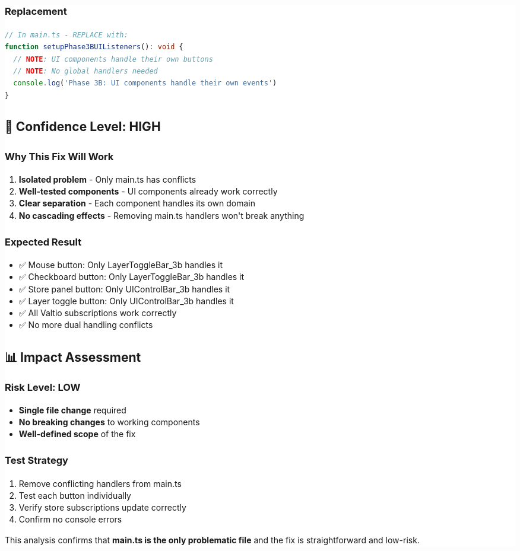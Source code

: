 ### **Replacement**
```typescript
// In main.ts - REPLACE with:
function setupPhase3BUIListeners(): void {
  // NOTE: UI components handle their own buttons
  // NOTE: No global handlers needed
  console.log('Phase 3B: UI components handle their own events')
}
```

## 🎯 **Confidence Level: HIGH**

### **Why This Fix Will Work**
1. **Isolated problem** - Only main.ts has conflicts
2. **Well-tested components** - UI components already work correctly
3. **Clear separation** - Each component handles its own domain
4. **No cascading effects** - Removing main.ts handlers won't break anything

### **Expected Result**
- ✅ Mouse button: Only LayerToggleBar_3b handles it
- ✅ Checkboard button: Only LayerToggleBar_3b handles it
- ✅ Store panel button: Only UIControlBar_3b handles it
- ✅ Layer toggle button: Only UIControlBar_3b handles it
- ✅ All Valtio subscriptions work correctly
- ✅ No more dual handling conflicts

## 📊 **Impact Assessment**

### **Risk Level: LOW**
- **Single file change** required
- **No breaking changes** to working components
- **Well-defined scope** of the fix

### **Test Strategy**
1. Remove conflicting handlers from main.ts
2. Test each button individually
3. Verify store subscriptions update correctly
4. Confirm no console errors

This analysis confirms that **main.ts is the only problematic file** and the fix is straightforward and low-risk.